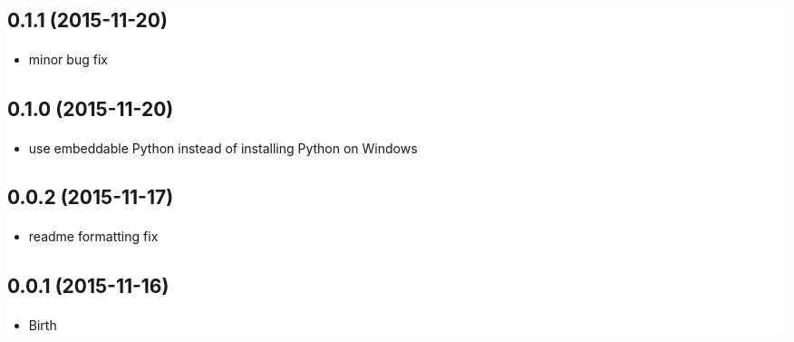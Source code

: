 ## 0.1.1 (2015-11-20)

- minor bug fix


## 0.1.0 (2015-11-20)

- use embeddable Python instead of installing Python on Windows


## 0.0.2 (2015-11-17)

- readme formatting fix



## 0.0.1 (2015-11-16)

- Birth
